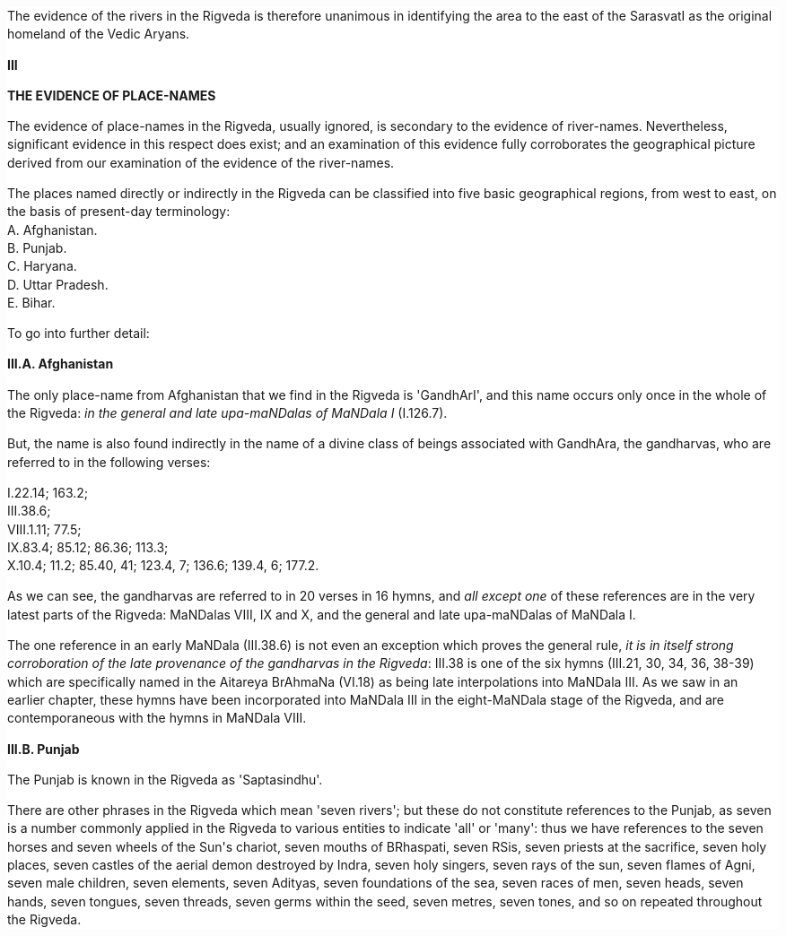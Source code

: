 The evidence of the rivers in the Rigveda is therefore unanimous in identifying the area to the east of the SarasvatI as the original homeland of the Vedic Aryans.  


**III**

**THE EVIDENCE OF PLACE-NAMES**

The evidence of place-names in the Rigveda, usually ignored, is secondary to the evidence of river-names. Nevertheless, significant evidence in this respect does exist; and an examination of this evidence fully corroborates the geographical picture derived from our examination of the evidence of the river-names.

The places named directly or indirectly in the Rigveda can be classified into five basic geographical regions, from west to east, on the basis of present-day terminology:  
A. Afghanistan.  
B. Punjab.  
C. Haryana.  
D. Uttar Pradesh.  
E. Bihar.

To go into further detail:

**III.A. Afghanistan**

The only place-name from Afghanistan that we find in the Rigveda is 'GandhArI', and this name occurs only once in the whole of the Rigveda: *in the general and late upa-maNDalas of MaNDala I* (I.126.7).

But, the name is also found indirectly in the name of a divine class of beings associated with GandhAra, the gandharvas, who are referred to in the following verses:

I.22.14; 163.2;  
III.38.6;  
VIII.1.11; 77.5;  
IX.83.4; 85.12; 86.36; 113.3;  
X.10.4; 11.2; 85.40, 41; 123.4, 7; 136.6; 139.4, 6; 177.2.

As we can see, the gandharvas are referred to in 20 verses in 16 hymns, and *all except one* of these references are in the very latest parts of the Rigveda: MaNDalas VIII, IX and X, and the general and late upa-maNDalas of MaNDala I.

The one reference in an early MaNDala (III.38.6) is not even an exception which proves the general rule, *it is in itself strong corroboration of the late provenance of the gandharvas in the Rigveda*: III.38 is one of the six hymns (III.21, 30, 34, 36, 38-39) which are specifically named in the Aitareya BrAhmaNa (VI.18) as being late interpolations into MaNDala III. As we saw in an earlier chapter, these hymns have been incorporated into MaNDala III in the eight-MaNDala stage of the Rigveda, and are contemporaneous with the hymns in MaNDala VIII.

**III.B. Punjab**

The Punjab is known in the Rigveda as 'Saptasindhu'.

There are other phrases in the Rigveda which mean 'seven rivers'; but these do not constitute references to the Punjab, as seven is a number commonly applied in the Rigveda to various entities to indicate 'all' or 'many': thus we have references to the seven horses and seven wheels of the Sun's chariot, seven mouths of BRhaspati, seven RSis, seven priests at the sacrifice, seven holy places, seven castles of the aerial demon destroyed by Indra, seven holy singers, seven rays of the sun, seven flames of Agni, seven male children, seven elements, seven Adityas, seven foundations of the sea, seven races of men, seven heads, seven hands, seven tongues, seven threads, seven germs within the seed, seven metres, seven tones, and so on repeated throughout the Rigveda.
